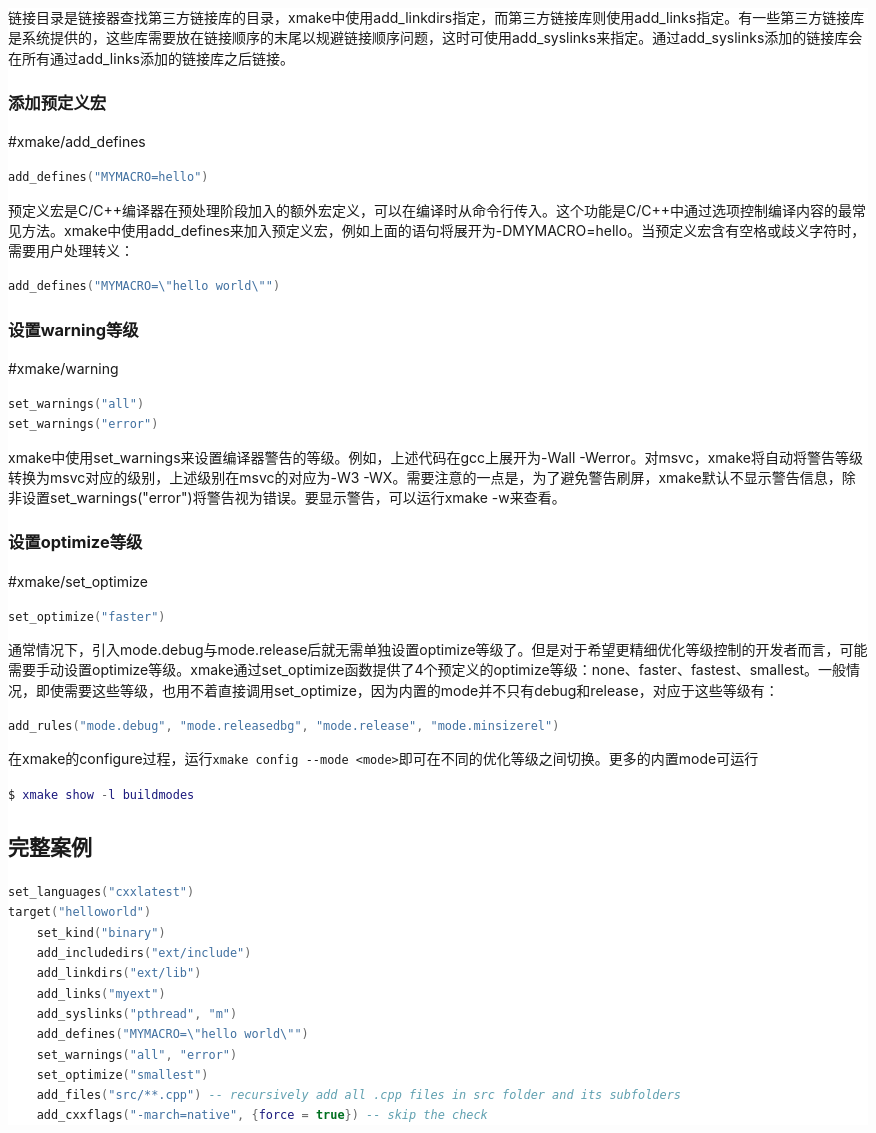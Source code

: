 链接目录是链接器查找第三方链接库的目录，xmake中使用add_linkdirs指定，而第三方链接库则使用add_links指定。有一些第三方链接库是系统提供的，这些库需要放在链接顺序的末尾以规避链接顺序问题，这时可使用add_syslinks来指定。通过add_syslinks添加的链接库会在所有通过add_links添加的链接库之后链接。

### 添加预定义宏 

#xmake/add_defines

```lua
add_defines("MYMACRO=hello")
```

预定义宏是C/C++编译器在预处理阶段加入的额外宏定义，可以在编译时从命令行传入。这个功能是C/C++中通过选项控制编译内容的最常见方法。xmake中使用add_defines来加入预定义宏，例如上面的语句将展开为-DMYMACRO=hello。当预定义宏含有空格或歧义字符时，需要用户处理转义：

```lua
add_defines("MYMACRO=\"hello world\"")
```

### 设置warning等级

#xmake/warning

```lua
set_warnings("all")
set_warnings("error")
```

xmake中使用set_warnings来设置编译器警告的等级。例如，上述代码在gcc上展开为-Wall -Werror。对msvc，xmake将自动将警告等级转换为msvc对应的级别，上述级别在msvc的对应为-W3 -WX。需要注意的一点是，为了避免警告刷屏，xmake默认不显示警告信息，除非设置set_warnings("error")将警告视为错误。要显示警告，可以运行xmake -w来查看。

### 设置optimize等级

#xmake/set_optimize

```lua
set_optimize("faster")
```

通常情况下，引入mode.debug与mode.release后就无需单独设置optimize等级了。但是对于希望更精细优化等级控制的开发者而言，可能需要手动设置optimize等级。xmake通过set_optimize函数提供了4个预定义的optimize等级：none、faster、fastest、smallest。一般情况，即使需要这些等级，也用不着直接调用set_optimize，因为内置的mode并不只有debug和release，对应于这些等级有：

```lua
add_rules("mode.debug", "mode.releasedbg", "mode.release", "mode.minsizerel")
```

在xmake的configure过程，运行`xmake config --mode <mode>`即可在不同的优化等级之间切换。更多的内置mode可运行

```lua
$ xmake show -l buildmodes
```

## 完整案例

```lua
set_languages("cxxlatest")
target("helloworld")
    set_kind("binary")
    add_includedirs("ext/include")
    add_linkdirs("ext/lib")
    add_links("myext")
    add_syslinks("pthread", "m")
    add_defines("MYMACRO=\"hello world\"")
    set_warnings("all", "error")
    set_optimize("smallest")
    add_files("src/**.cpp") -- recursively add all .cpp files in src folder and its subfolders
    add_cxxflags("-march=native", {force = true}) -- skip the check
```
